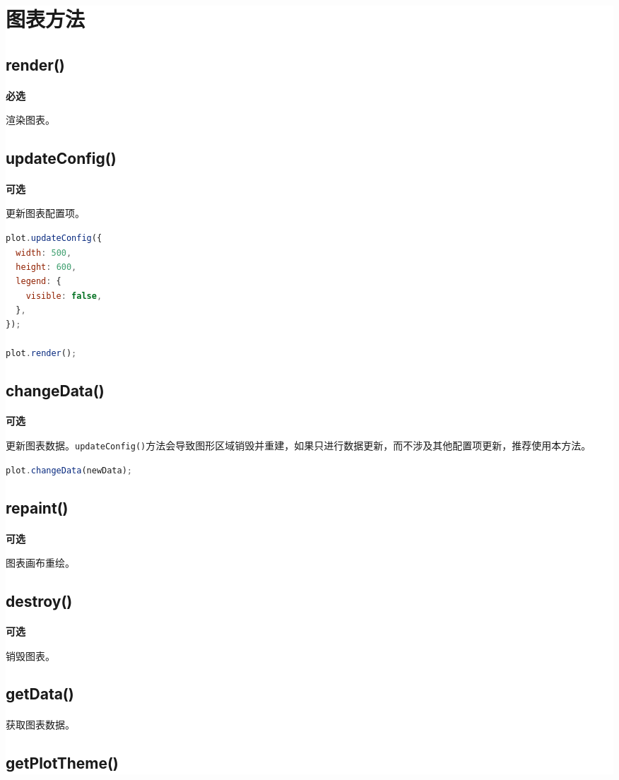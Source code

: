 # 图表方法

## render()

**必选**

渲染图表。

## updateConfig()

**可选**

更新图表配置项。

```js
plot.updateConfig({
  width: 500,
  height: 600,
  legend: {
    visible: false,
  },
});

plot.render();
```

## changeData()

**可选**

更新图表数据。`updateConfig()`方法会导致图形区域销毁并重建，如果只进行数据更新，而不涉及其他配置项更新，推荐使用本方法。

```js
plot.changeData(newData);
```

## repaint()

**可选**

图表画布重绘。

## destroy()

**可选**

销毁图表。

## getData()

获取图表数据。

## getPlotTheme()
